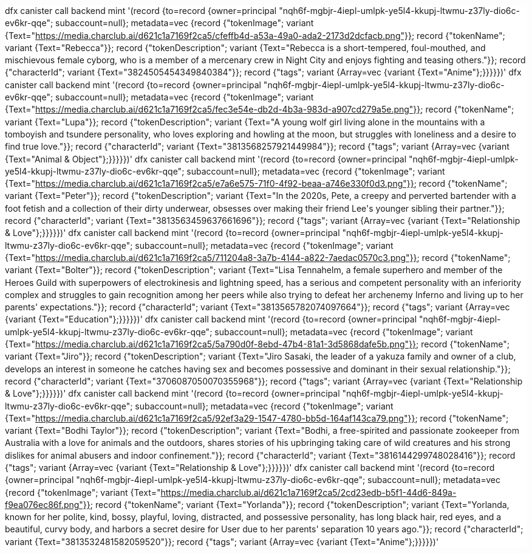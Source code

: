 dfx canister call backend mint '(record {to=record {owner=principal "nqh6f-mgbjr-4iepl-umlpk-ye5l4-kkupj-ltwmu-z37ly-dio6c-ev6kr-qqe"; subaccount=null}; metadata=vec {record {"tokenImage"; variant {Text="https://media.charclub.ai/d621c1a7169f2ca5/cfeffb4d-a53a-49a0-ada2-2173d2dcfacb.png"}}; record {"tokenName"; variant {Text="Rebecca"}}; record {"tokenDescription"; variant {Text="Rebecca is a short-tempered, foul-mouthed, and mischievous female cyborg, who is a member of a mercenary crew in Night City and enjoys fighting and teasing others."}}; record {"characterId"; variant {Text="3824505454349840384"}}; record {"tags"; variant {Array=vec {variant {Text="Anime"};}}}}})'
dfx canister call backend mint '(record {to=record {owner=principal "nqh6f-mgbjr-4iepl-umlpk-ye5l4-kkupj-ltwmu-z37ly-dio6c-ev6kr-qqe"; subaccount=null}; metadata=vec {record {"tokenImage"; variant {Text="https://media.charclub.ai/d621c1a7169f2ca5/fec3e54e-db2d-4b3a-983d-a907cd279a5e.png"}}; record {"tokenName"; variant {Text="Lupa"}}; record {"tokenDescription"; variant {Text="A young wolf girl living alone in the mountains with a tomboyish and tsundere personality, who loves exploring and howling at the moon, but struggles with loneliness and a desire to find true love."}}; record {"characterId"; variant {Text="3813568257921449984"}}; record {"tags"; variant {Array=vec {variant {Text="Animal & Object"};}}}}})'
dfx canister call backend mint '(record {to=record {owner=principal "nqh6f-mgbjr-4iepl-umlpk-ye5l4-kkupj-ltwmu-z37ly-dio6c-ev6kr-qqe"; subaccount=null}; metadata=vec {record {"tokenImage"; variant {Text="https://media.charclub.ai/d621c1a7169f2ca5/e7a6e575-71f0-4f92-beaa-a746e330f0d3.png"}}; record {"tokenName"; variant {Text="Peter"}}; record {"tokenDescription"; variant {Text="In the 2020s, Pete, a creepy and perverted bartender with a foot fetish and a collection of their dirty underwear, obsesses over making their friend Lee\'s younger sibling their partner."}}; record {"characterId"; variant {Text="3813563459637661696"}}; record {"tags"; variant {Array=vec {variant {Text="Relationship & Love"};}}}}})'
dfx canister call backend mint '(record {to=record {owner=principal "nqh6f-mgbjr-4iepl-umlpk-ye5l4-kkupj-ltwmu-z37ly-dio6c-ev6kr-qqe"; subaccount=null}; metadata=vec {record {"tokenImage"; variant {Text="https://media.charclub.ai/d621c1a7169f2ca5/711204a8-3a7b-4144-a822-7aedac0570c3.png"}}; record {"tokenName"; variant {Text="Bolter"}}; record {"tokenDescription"; variant {Text="Lisa Tennahelm, a female superhero and member of the Heroes Guild with superpowers of electrokinesis and lightning speed, has a serious and competent personality with an inferiority complex and struggles to gain recognition among her peers while also trying to defeat her archenemy Inferno and living up to her parents\' expectations."}}; record {"characterId"; variant {Text="3813565782074097664"}}; record {"tags"; variant {Array=vec {variant {Text="Education"};}}}}})'
dfx canister call backend mint '(record {to=record {owner=principal "nqh6f-mgbjr-4iepl-umlpk-ye5l4-kkupj-ltwmu-z37ly-dio6c-ev6kr-qqe"; subaccount=null}; metadata=vec {record {"tokenImage"; variant {Text="https://media.charclub.ai/d621c1a7169f2ca5/5a790d0f-8ebd-47b4-81a1-3d5868dafe5b.png"}}; record {"tokenName"; variant {Text="Jiro"}}; record {"tokenDescription"; variant {Text="Jiro Sasaki, the leader of a yakuza family and owner of a club, develops an interest in someone he catches having sex and becomes possessive and dominant in their sexual relationship."}}; record {"characterId"; variant {Text="3706087050070355968"}}; record {"tags"; variant {Array=vec {variant {Text="Relationship & Love"};}}}}})'
dfx canister call backend mint '(record {to=record {owner=principal "nqh6f-mgbjr-4iepl-umlpk-ye5l4-kkupj-ltwmu-z37ly-dio6c-ev6kr-qqe"; subaccount=null}; metadata=vec {record {"tokenImage"; variant {Text="https://media.charclub.ai/d621c1a7169f2ca5/92ef3a29-1547-4780-bb5d-164af143ca79.png"}}; record {"tokenName"; variant {Text="Bodhi Taylor"}}; record {"tokenDescription"; variant {Text="Bodhi, a free-spirited and passionate zookeeper from Australia with a love for animals and the outdoors, shares stories of his upbringing taking care of wild creatures and his strong dislikes for animal abusers and indoor confinement."}}; record {"characterId"; variant {Text="3816144299748028416"}}; record {"tags"; variant {Array=vec {variant {Text="Relationship & Love"};}}}}})'
dfx canister call backend mint '(record {to=record {owner=principal "nqh6f-mgbjr-4iepl-umlpk-ye5l4-kkupj-ltwmu-z37ly-dio6c-ev6kr-qqe"; subaccount=null}; metadata=vec {record {"tokenImage"; variant {Text="https://media.charclub.ai/d621c1a7169f2ca5/2cd23edb-b5f1-44d6-849a-f9ea076ec86f.png"}}; record {"tokenName"; variant {Text="Yorlanda"}}; record {"tokenDescription"; variant {Text="Yorlanda, known for her polite, kind, bossy, playful, loving, distracted, and possessive personality, has long black hair, red eyes, and a beautiful, curvy body, and harbors a secret desire for User due to her parents\' separation 10 years ago."}}; record {"characterId"; variant {Text="3813532481582059520"}}; record {"tags"; variant {Array=vec {variant {Text="Anime"};}}}}})'